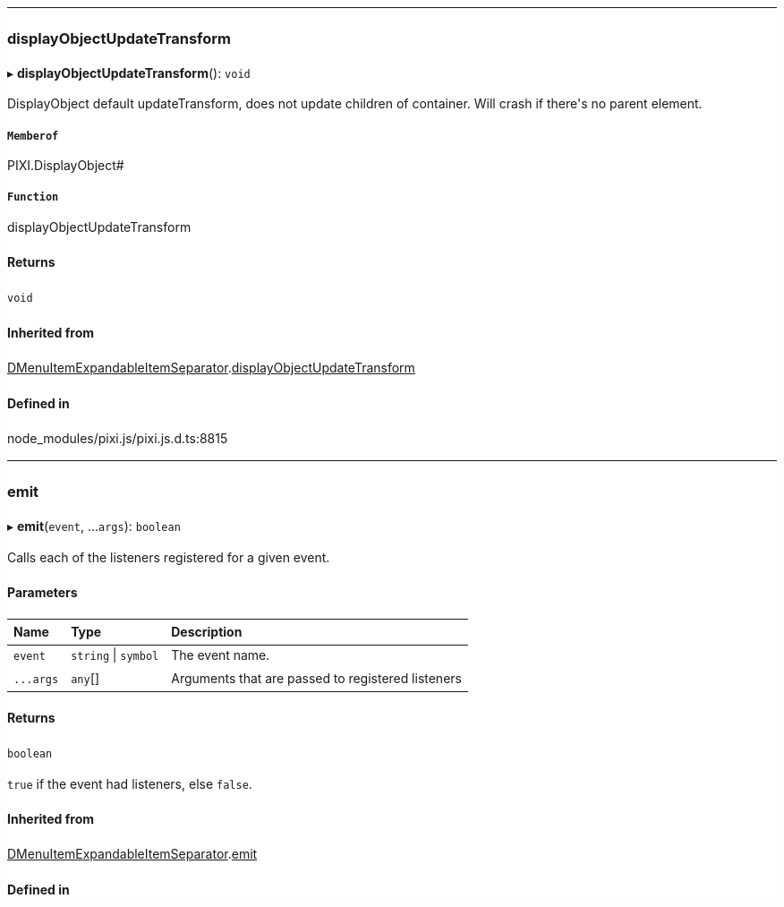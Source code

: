 ___

### displayObjectUpdateTransform

▸ **displayObjectUpdateTransform**(): `void`

DisplayObject default updateTransform, does not update children of container.
Will crash if there's no parent element.

**`Memberof`**

PIXI.DisplayObject#

**`Function`**

displayObjectUpdateTransform

#### Returns

`void`

#### Inherited from

[DMenuItemExpandableItemSeparator](DMenuItemExpandableItemSeparator.md).[displayObjectUpdateTransform](DMenuItemExpandableItemSeparator.md#displayobjectupdatetransform)

#### Defined in

node_modules/pixi.js/pixi.js.d.ts:8815

___

### emit

▸ **emit**(`event`, ...`args`): `boolean`

Calls each of the listeners registered for a given event.

#### Parameters

| Name | Type | Description |
| :------ | :------ | :------ |
| `event` | `string` \| `symbol` | The event name. |
| `...args` | `any`[] | Arguments that are passed to registered listeners |

#### Returns

`boolean`

`true` if the event had listeners, else `false`.

#### Inherited from

[DMenuItemExpandableItemSeparator](DMenuItemExpandableItemSeparator.md).[emit](DMenuItemExpandableItemSeparator.md#emit)

#### Defined in

